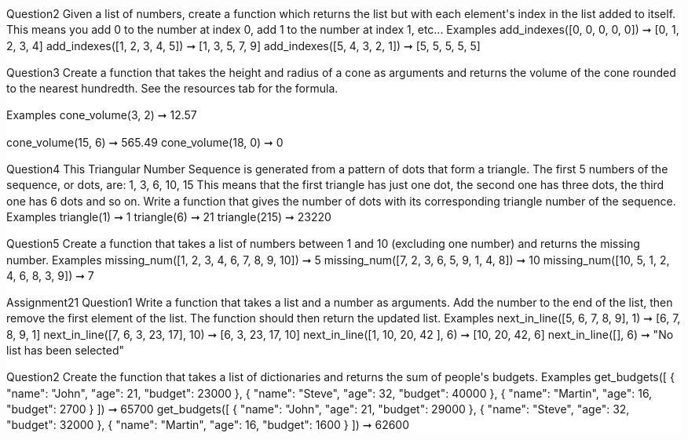Question2
Given a list of numbers, create a function which returns the list but with each element&#39;s
index in the list added to itself. This means you add 0 to the number at index 0, add 1 to the
number at index 1, etc...
Examples
add_indexes([0, 0, 0, 0, 0]) ➞ [0, 1, 2, 3, 4]
add_indexes([1, 2, 3, 4, 5]) ➞ [1, 3, 5, 7, 9]
add_indexes([5, 4, 3, 2, 1]) ➞ [5, 5, 5, 5, 5]

Question3
Create a function that takes the height and radius of a cone as arguments and returns the
volume of the cone rounded to the nearest hundredth. See the resources tab for the formula.

Examples
cone_volume(3, 2) ➞ 12.57

cone_volume(15, 6) ➞ 565.49
cone_volume(18, 0) ➞ 0

Question4
This Triangular Number Sequence is generated from a pattern of dots that form a triangle.
The first 5 numbers of the sequence, or dots, are:
1, 3, 6, 10, 15
This means that the first triangle has just one dot, the second one has three dots, the third one
has 6 dots and so on.
Write a function that gives the number of dots with its corresponding triangle number of the
sequence.
Examples
triangle(1) ➞ 1
triangle(6) ➞ 21
triangle(215) ➞ 23220

Question5
Create a function that takes a list of numbers between 1 and 10 (excluding one number) and
returns the missing number.
Examples
missing_num([1, 2, 3, 4, 6, 7, 8, 9, 10]) ➞ 5
missing_num([7, 2, 3, 6, 5, 9, 1, 4, 8]) ➞ 10
missing_num([10, 5, 1, 2, 4, 6, 8, 3, 9]) ➞ 7

Assignment21
Question1
Write a function that takes a list and a number as arguments. Add the number to the end of
the list, then remove the first element of the list. The function should then return the updated
list.
Examples
next_in_line([5, 6, 7, 8, 9], 1) ➞ [6, 7, 8, 9, 1]
next_in_line([7, 6, 3, 23, 17], 10) ➞ [6, 3, 23, 17, 10]
next_in_line([1, 10, 20, 42 ], 6) ➞ [10, 20, 42, 6]
next_in_line([], 6) ➞ &quot;No list has been selected&quot;

Question2
Create the function that takes a list of dictionaries and returns the sum of people&#39;s budgets.
Examples
get_budgets([
{ &quot;name&quot;: &quot;John&quot;, &quot;age&quot;: 21, &quot;budget&quot;: 23000 },
{ &quot;name&quot;: &quot;Steve&quot;, &quot;age&quot;: 32, &quot;budget&quot;: 40000 },
{ &quot;name&quot;: &quot;Martin&quot;, &quot;age&quot;: 16, &quot;budget&quot;: 2700 }
]) ➞ 65700
get_budgets([
{ &quot;name&quot;: &quot;John&quot;, &quot;age&quot;: 21, &quot;budget&quot;: 29000 },
{ &quot;name&quot;: &quot;Steve&quot;, &quot;age&quot;: 32, &quot;budget&quot;: 32000 },
{ &quot;name&quot;: &quot;Martin&quot;, &quot;age&quot;: 16, &quot;budget&quot;: 1600 }
]) ➞ 62600
